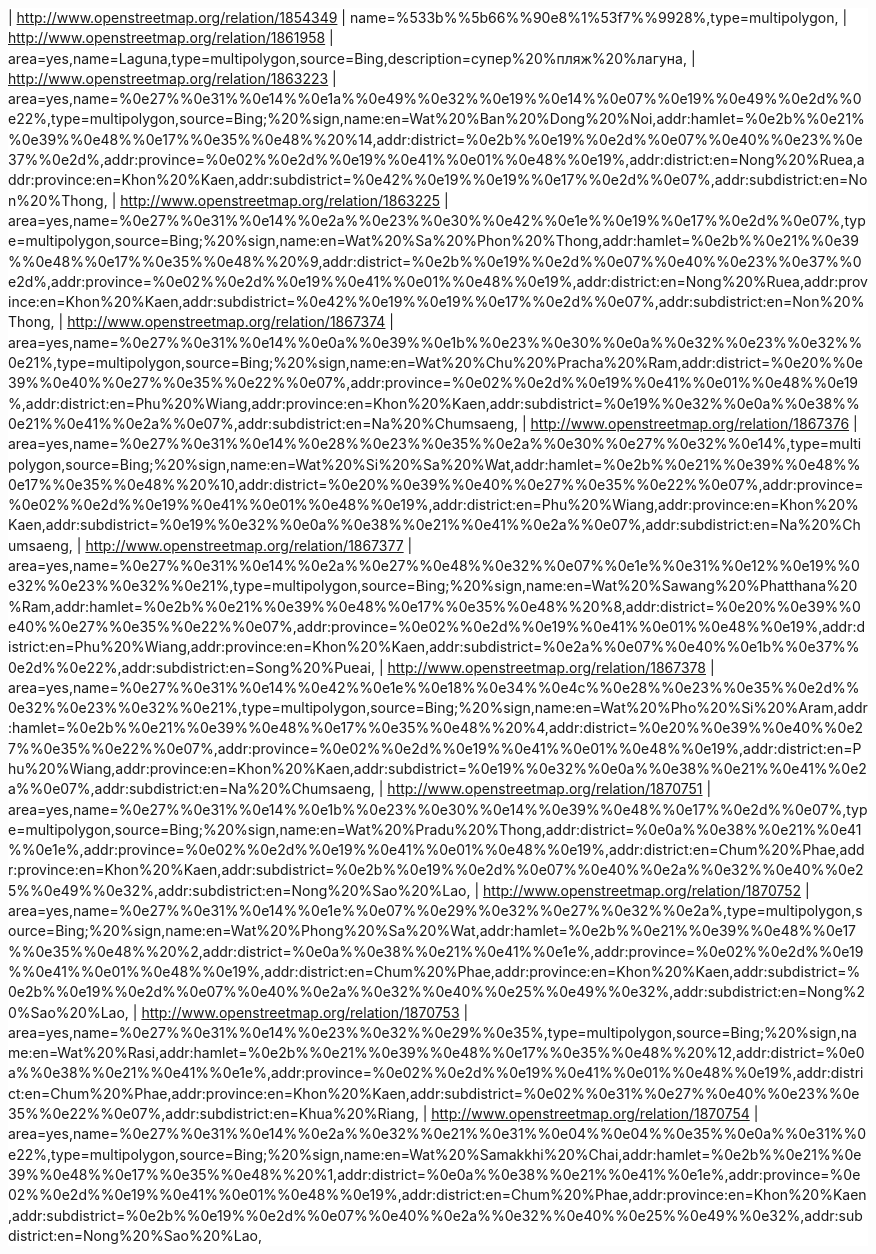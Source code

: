 | http://www.openstreetmap.org/relation/1854349 | name=%533b%%5b66%%90e8%1%53f7%%9928%,type=multipolygon,
| http://www.openstreetmap.org/relation/1861958 | area=yes,name=Laguna,type=multipolygon,source=Bing,description=супер%20%пляж%20%лагуна,
| http://www.openstreetmap.org/relation/1863223 | area=yes,name=%0e27%%0e31%%0e14%%0e1a%%0e49%%0e32%%0e19%%0e14%%0e07%%0e19%%0e49%%0e2d%%0e22%,type=multipolygon,source=Bing;%20%sign,name:en=Wat%20%Ban%20%Dong%20%Noi,addr:hamlet=%0e2b%%0e21%%0e39%%0e48%%0e17%%0e35%%0e48%%20%14,addr:district=%0e2b%%0e19%%0e2d%%0e07%%0e40%%0e23%%0e37%%0e2d%,addr:province=%0e02%%0e2d%%0e19%%0e41%%0e01%%0e48%%0e19%,addr:district:en=Nong%20%Ruea,addr:province:en=Khon%20%Kaen,addr:subdistrict=%0e42%%0e19%%0e19%%0e17%%0e2d%%0e07%,addr:subdistrict:en=Non%20%Thong,
| http://www.openstreetmap.org/relation/1863225 | area=yes,name=%0e27%%0e31%%0e14%%0e2a%%0e23%%0e30%%0e42%%0e1e%%0e19%%0e17%%0e2d%%0e07%,type=multipolygon,source=Bing;%20%sign,name:en=Wat%20%Sa%20%Phon%20%Thong,addr:hamlet=%0e2b%%0e21%%0e39%%0e48%%0e17%%0e35%%0e48%%20%9,addr:district=%0e2b%%0e19%%0e2d%%0e07%%0e40%%0e23%%0e37%%0e2d%,addr:province=%0e02%%0e2d%%0e19%%0e41%%0e01%%0e48%%0e19%,addr:district:en=Nong%20%Ruea,addr:province:en=Khon%20%Kaen,addr:subdistrict=%0e42%%0e19%%0e19%%0e17%%0e2d%%0e07%,addr:subdistrict:en=Non%20%Thong,
| http://www.openstreetmap.org/relation/1867374 | area=yes,name=%0e27%%0e31%%0e14%%0e0a%%0e39%%0e1b%%0e23%%0e30%%0e0a%%0e32%%0e23%%0e32%%0e21%,type=multipolygon,source=Bing;%20%sign,name:en=Wat%20%Chu%20%Pracha%20%Ram,addr:district=%0e20%%0e39%%0e40%%0e27%%0e35%%0e22%%0e07%,addr:province=%0e02%%0e2d%%0e19%%0e41%%0e01%%0e48%%0e19%,addr:district:en=Phu%20%Wiang,addr:province:en=Khon%20%Kaen,addr:subdistrict=%0e19%%0e32%%0e0a%%0e38%%0e21%%0e41%%0e2a%%0e07%,addr:subdistrict:en=Na%20%Chumsaeng,
| http://www.openstreetmap.org/relation/1867376 | area=yes,name=%0e27%%0e31%%0e14%%0e28%%0e23%%0e35%%0e2a%%0e30%%0e27%%0e32%%0e14%,type=multipolygon,source=Bing;%20%sign,name:en=Wat%20%Si%20%Sa%20%Wat,addr:hamlet=%0e2b%%0e21%%0e39%%0e48%%0e17%%0e35%%0e48%%20%10,addr:district=%0e20%%0e39%%0e40%%0e27%%0e35%%0e22%%0e07%,addr:province=%0e02%%0e2d%%0e19%%0e41%%0e01%%0e48%%0e19%,addr:district:en=Phu%20%Wiang,addr:province:en=Khon%20%Kaen,addr:subdistrict=%0e19%%0e32%%0e0a%%0e38%%0e21%%0e41%%0e2a%%0e07%,addr:subdistrict:en=Na%20%Chumsaeng,
| http://www.openstreetmap.org/relation/1867377 | area=yes,name=%0e27%%0e31%%0e14%%0e2a%%0e27%%0e48%%0e32%%0e07%%0e1e%%0e31%%0e12%%0e19%%0e32%%0e23%%0e32%%0e21%,type=multipolygon,source=Bing;%20%sign,name:en=Wat%20%Sawang%20%Phatthana%20%Ram,addr:hamlet=%0e2b%%0e21%%0e39%%0e48%%0e17%%0e35%%0e48%%20%8,addr:district=%0e20%%0e39%%0e40%%0e27%%0e35%%0e22%%0e07%,addr:province=%0e02%%0e2d%%0e19%%0e41%%0e01%%0e48%%0e19%,addr:district:en=Phu%20%Wiang,addr:province:en=Khon%20%Kaen,addr:subdistrict=%0e2a%%0e07%%0e40%%0e1b%%0e37%%0e2d%%0e22%,addr:subdistrict:en=Song%20%Pueai,
| http://www.openstreetmap.org/relation/1867378 | area=yes,name=%0e27%%0e31%%0e14%%0e42%%0e1e%%0e18%%0e34%%0e4c%%0e28%%0e23%%0e35%%0e2d%%0e32%%0e23%%0e32%%0e21%,type=multipolygon,source=Bing;%20%sign,name:en=Wat%20%Pho%20%Si%20%Aram,addr:hamlet=%0e2b%%0e21%%0e39%%0e48%%0e17%%0e35%%0e48%%20%4,addr:district=%0e20%%0e39%%0e40%%0e27%%0e35%%0e22%%0e07%,addr:province=%0e02%%0e2d%%0e19%%0e41%%0e01%%0e48%%0e19%,addr:district:en=Phu%20%Wiang,addr:province:en=Khon%20%Kaen,addr:subdistrict=%0e19%%0e32%%0e0a%%0e38%%0e21%%0e41%%0e2a%%0e07%,addr:subdistrict:en=Na%20%Chumsaeng,
| http://www.openstreetmap.org/relation/1870751 | area=yes,name=%0e27%%0e31%%0e14%%0e1b%%0e23%%0e30%%0e14%%0e39%%0e48%%0e17%%0e2d%%0e07%,type=multipolygon,source=Bing;%20%sign,name:en=Wat%20%Pradu%20%Thong,addr:district=%0e0a%%0e38%%0e21%%0e41%%0e1e%,addr:province=%0e02%%0e2d%%0e19%%0e41%%0e01%%0e48%%0e19%,addr:district:en=Chum%20%Phae,addr:province:en=Khon%20%Kaen,addr:subdistrict=%0e2b%%0e19%%0e2d%%0e07%%0e40%%0e2a%%0e32%%0e40%%0e25%%0e49%%0e32%,addr:subdistrict:en=Nong%20%Sao%20%Lao,
| http://www.openstreetmap.org/relation/1870752 | area=yes,name=%0e27%%0e31%%0e14%%0e1e%%0e07%%0e29%%0e32%%0e27%%0e32%%0e2a%,type=multipolygon,source=Bing;%20%sign,name:en=Wat%20%Phong%20%Sa%20%Wat,addr:hamlet=%0e2b%%0e21%%0e39%%0e48%%0e17%%0e35%%0e48%%20%2,addr:district=%0e0a%%0e38%%0e21%%0e41%%0e1e%,addr:province=%0e02%%0e2d%%0e19%%0e41%%0e01%%0e48%%0e19%,addr:district:en=Chum%20%Phae,addr:province:en=Khon%20%Kaen,addr:subdistrict=%0e2b%%0e19%%0e2d%%0e07%%0e40%%0e2a%%0e32%%0e40%%0e25%%0e49%%0e32%,addr:subdistrict:en=Nong%20%Sao%20%Lao,
| http://www.openstreetmap.org/relation/1870753 | area=yes,name=%0e27%%0e31%%0e14%%0e23%%0e32%%0e29%%0e35%,type=multipolygon,source=Bing;%20%sign,name:en=Wat%20%Rasi,addr:hamlet=%0e2b%%0e21%%0e39%%0e48%%0e17%%0e35%%0e48%%20%12,addr:district=%0e0a%%0e38%%0e21%%0e41%%0e1e%,addr:province=%0e02%%0e2d%%0e19%%0e41%%0e01%%0e48%%0e19%,addr:district:en=Chum%20%Phae,addr:province:en=Khon%20%Kaen,addr:subdistrict=%0e02%%0e31%%0e27%%0e40%%0e23%%0e35%%0e22%%0e07%,addr:subdistrict:en=Khua%20%Riang,
| http://www.openstreetmap.org/relation/1870754 | area=yes,name=%0e27%%0e31%%0e14%%0e2a%%0e32%%0e21%%0e31%%0e04%%0e04%%0e35%%0e0a%%0e31%%0e22%,type=multipolygon,source=Bing;%20%sign,name:en=Wat%20%Samakkhi%20%Chai,addr:hamlet=%0e2b%%0e21%%0e39%%0e48%%0e17%%0e35%%0e48%%20%1,addr:district=%0e0a%%0e38%%0e21%%0e41%%0e1e%,addr:province=%0e02%%0e2d%%0e19%%0e41%%0e01%%0e48%%0e19%,addr:district:en=Chum%20%Phae,addr:province:en=Khon%20%Kaen,addr:subdistrict=%0e2b%%0e19%%0e2d%%0e07%%0e40%%0e2a%%0e32%%0e40%%0e25%%0e49%%0e32%,addr:subdistrict:en=Nong%20%Sao%20%Lao,